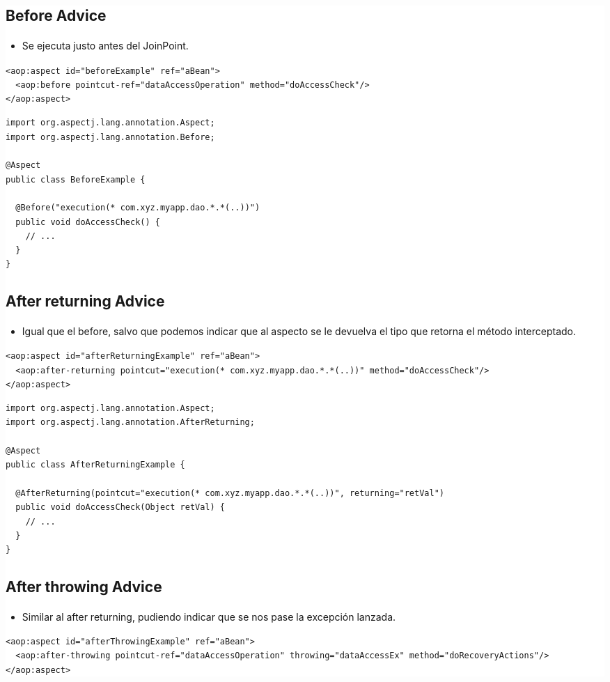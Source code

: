 ## Before Advice

- Se ejecuta justo antes del JoinPoint.

~~~{.xml}
<aop:aspect id="beforeExample" ref="aBean">
  <aop:before pointcut-ref="dataAccessOperation" method="doAccessCheck"/>
</aop:aspect>
~~~

~~~{.java}
import org.aspectj.lang.annotation.Aspect;
import org.aspectj.lang.annotation.Before;

@Aspect
public class BeforeExample {

  @Before("execution(* com.xyz.myapp.dao.*.*(..))")
  public void doAccessCheck() {
    // ...
  }
}
~~~

## After returning Advice

- Igual que el before, salvo que podemos indicar que al aspecto se le devuelva
  el tipo que retorna el método interceptado.

~~~{.xml}
<aop:aspect id="afterReturningExample" ref="aBean">
  <aop:after-returning pointcut="execution(* com.xyz.myapp.dao.*.*(..))" method="doAccessCheck"/>
</aop:aspect>
~~~

~~~{.java}
import org.aspectj.lang.annotation.Aspect;
import org.aspectj.lang.annotation.AfterReturning;

@Aspect
public class AfterReturningExample {

  @AfterReturning(pointcut="execution(* com.xyz.myapp.dao.*.*(..))", returning="retVal")
  public void doAccessCheck(Object retVal) {
    // ...
  }
}
~~~

## After throwing Advice

- Similar al after returning, pudiendo indicar que se nos pase la excepción lanzada.

~~~{.xml}
<aop:aspect id="afterThrowingExample" ref="aBean">
  <aop:after-throwing pointcut-ref="dataAccessOperation" throwing="dataAccessEx" method="doRecoveryActions"/>
</aop:aspect>
~~~
